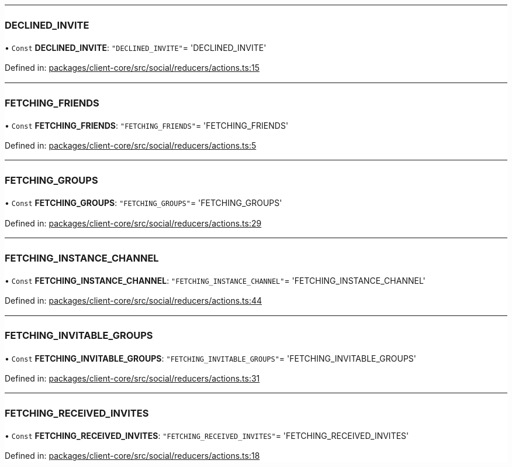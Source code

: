 ___

### DECLINED\_INVITE

• `Const` **DECLINED\_INVITE**: ``"DECLINED_INVITE"``= 'DECLINED\_INVITE'

Defined in: [packages/client-core/src/social/reducers/actions.ts:15](https://github.com/xr3ngine/xr3ngine/blob/7e8e151f1/packages/client-core/src/social/reducers/actions.ts#L15)

___

### FETCHING\_FRIENDS

• `Const` **FETCHING\_FRIENDS**: ``"FETCHING_FRIENDS"``= 'FETCHING\_FRIENDS'

Defined in: [packages/client-core/src/social/reducers/actions.ts:5](https://github.com/xr3ngine/xr3ngine/blob/7e8e151f1/packages/client-core/src/social/reducers/actions.ts#L5)

___

### FETCHING\_GROUPS

• `Const` **FETCHING\_GROUPS**: ``"FETCHING_GROUPS"``= 'FETCHING\_GROUPS'

Defined in: [packages/client-core/src/social/reducers/actions.ts:29](https://github.com/xr3ngine/xr3ngine/blob/7e8e151f1/packages/client-core/src/social/reducers/actions.ts#L29)

___

### FETCHING\_INSTANCE\_CHANNEL

• `Const` **FETCHING\_INSTANCE\_CHANNEL**: ``"FETCHING_INSTANCE_CHANNEL"``= 'FETCHING\_INSTANCE\_CHANNEL'

Defined in: [packages/client-core/src/social/reducers/actions.ts:44](https://github.com/xr3ngine/xr3ngine/blob/7e8e151f1/packages/client-core/src/social/reducers/actions.ts#L44)

___

### FETCHING\_INVITABLE\_GROUPS

• `Const` **FETCHING\_INVITABLE\_GROUPS**: ``"FETCHING_INVITABLE_GROUPS"``= 'FETCHING\_INVITABLE\_GROUPS'

Defined in: [packages/client-core/src/social/reducers/actions.ts:31](https://github.com/xr3ngine/xr3ngine/blob/7e8e151f1/packages/client-core/src/social/reducers/actions.ts#L31)

___

### FETCHING\_RECEIVED\_INVITES

• `Const` **FETCHING\_RECEIVED\_INVITES**: ``"FETCHING_RECEIVED_INVITES"``= 'FETCHING\_RECEIVED\_INVITES'

Defined in: [packages/client-core/src/social/reducers/actions.ts:18](https://github.com/xr3ngine/xr3ngine/blob/7e8e151f1/packages/client-core/src/social/reducers/actions.ts#L18)
